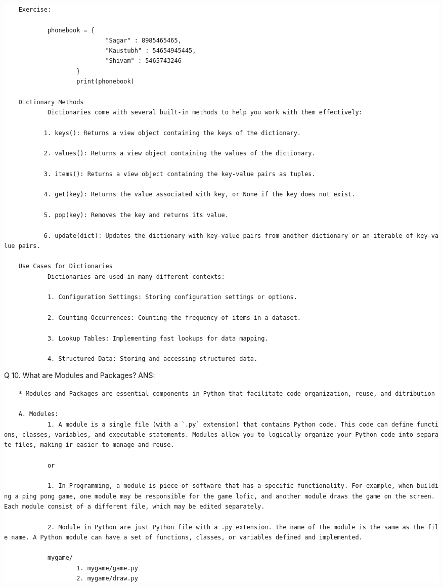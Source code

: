         Exercise:

                phonebook = {
                                "Sagar" : 8985465465,
                                "Kaustubh" : 54654945445,
                                "Shivam" : 5465743246
                        }
                        print(phonebook)

        Dictionary Methods
                Dictionaries come with several built-in methods to help you work with them effectively:

               1. keys(): Returns a view object containing the keys of the dictionary.

               2. values(): Returns a view object containing the values of the dictionary.

               3. items(): Returns a view object containing the key-value pairs as tuples.

               4. get(key): Returns the value associated with key, or None if the key does not exist.

               5. pop(key): Removes the key and returns its value.

               6. update(dict): Updates the dictionary with key-value pairs from another dictionary or an iterable of key-value pairs.

        Use Cases for Dictionaries
                Dictionaries are used in many different contexts:

                1. Configuration Settings: Storing configuration settings or options.

                2. Counting Occurrences: Counting the frequency of items in a dataset.

                3. Lookup Tables: Implementing fast lookups for data mapping.

                4. Structured Data: Storing and accessing structured data.

Q 10. What are Modules and Packages?
ANS:

        * Modules and Packages are essential components in Python that facilitate code organization, reuse, and ditribution

        A. Modules:
                1. A module is a single file (with a `.py` extension) that contains Python code. This code can define functions, classes, variables, and executable statements. Modules allow you to logically organize your Python code into separate files, making ir easier to manage and reuse.

                or

                1. In Programming, a module is piece of software that has a specific functionality. For example, when building a ping pong game, one module may be responsible for the game lofic, and another module draws the game on the screen. Each module consist of a different file, which may be edited separately.

                2. Module in Python are just Python file with a .py extension. the name of the module is the same as the file name. A Python module can have a set of functions, classes, or variables defined and implemented.

                mygame/
                        1. mygame/game.py
                        2. mygame/draw.py
